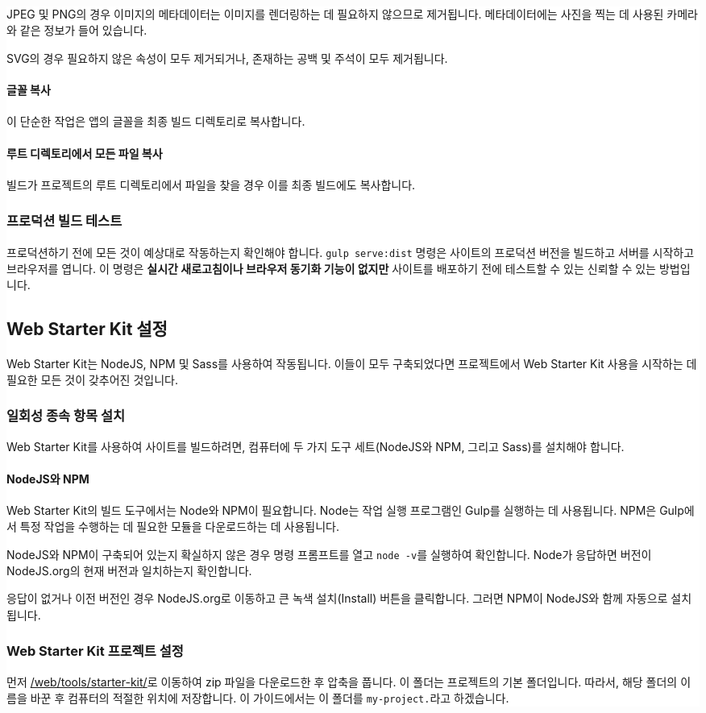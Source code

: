 JPEG 및 PNG의 경우 이미지의 메타데이터는 이미지를 렌더링하는 데
필요하지 않으므로 제거됩니다. 메타데이터에는 사진을 찍는 데 사용된 카메라와 같은
정보가 들어 있습니다.

SVG의 경우 필요하지 않은 속성이 모두 제거되거나, 존재하는 공백 및
주석이 모두 제거됩니다.

#### 글꼴 복사

이 단순한 작업은 앱의 글꼴을 최종 빌드 디렉토리로 복사합니다.

#### 루트 디렉토리에서 모든 파일 복사

빌드가 프로젝트의 루트 디렉토리에서 파일을 찾을 경우 이를
최종 빌드에도 복사합니다.

### 프로덕션 빌드 테스트

프로덕션하기 전에 모든 것이 예상대로 작동하는지 확인해야
합니다. `gulp serve:dist` 명령은 사이트의 프로덕션 버전을 빌드하고 서버를 시작하고 브라우저를
엽니다. 이 명령은 **실시간 새로고침이나 
브라우저 동기화 기능이 없지만** 사이트를 배포하기 전에 테스트할 수 있는 신뢰할 수 있는 방법입니다.


## Web Starter Kit 설정


Web Starter Kit는 NodeJS, NPM 및 Sass를 사용하여 작동됩니다. 이들이 모두 구축되었다면 프로젝트에서 Web Starter Kit 사용을 시작하는 데 필요한 모든 것이 갖추어진 것입니다.


### 일회성 종속 항목 설치

Web Starter Kit를 사용하여 사이트를 빌드하려면, 컴퓨터에 두 가지
도구 세트(NodeJS와 NPM, 그리고 Sass)를 설치해야 합니다.

#### NodeJS와 NPM

Web Starter Kit의 빌드 도구에서는 Node와 NPM이 필요합니다. Node는 작업 실행 프로그램인 Gulp를 실행하는 데
사용됩니다. NPM은 Gulp에서 특정 작업을 수행하는 데 필요한 모듈을 다운로드하는 데
사용됩니다.

NodeJS와 NPM이 구축되어 있는지 확실하지 않은 경우 명령 프롬프트를 열고 `node -v`를 실행하여
확인합니다. Node가 응답하면 버전이 NodeJS.org의 현재 버전과 일치하는지
확인합니다.

응답이 없거나 이전 버전인 경우 NodeJS.org로 이동하고
큰 녹색 설치(Install) 버튼을 클릭합니다. 그러면 NPM이 NodeJS와 함께 자동으로
설치됩니다.

### Web Starter Kit 프로젝트 설정

먼저 [/web/tools/starter-kit/](/web/tools/starter-kit/)로 이동하여
zip 파일을 다운로드한 후 압축을 풉니다. 이 폴더는 프로젝트의 기본 폴더입니다. 따라서, 해당 폴더의 이름을 바꾼 후 컴퓨터의 적절한 위치에 저장합니다. 이 가이드에서는 이 폴더를 `my-project.`라고 하겠습니다.
